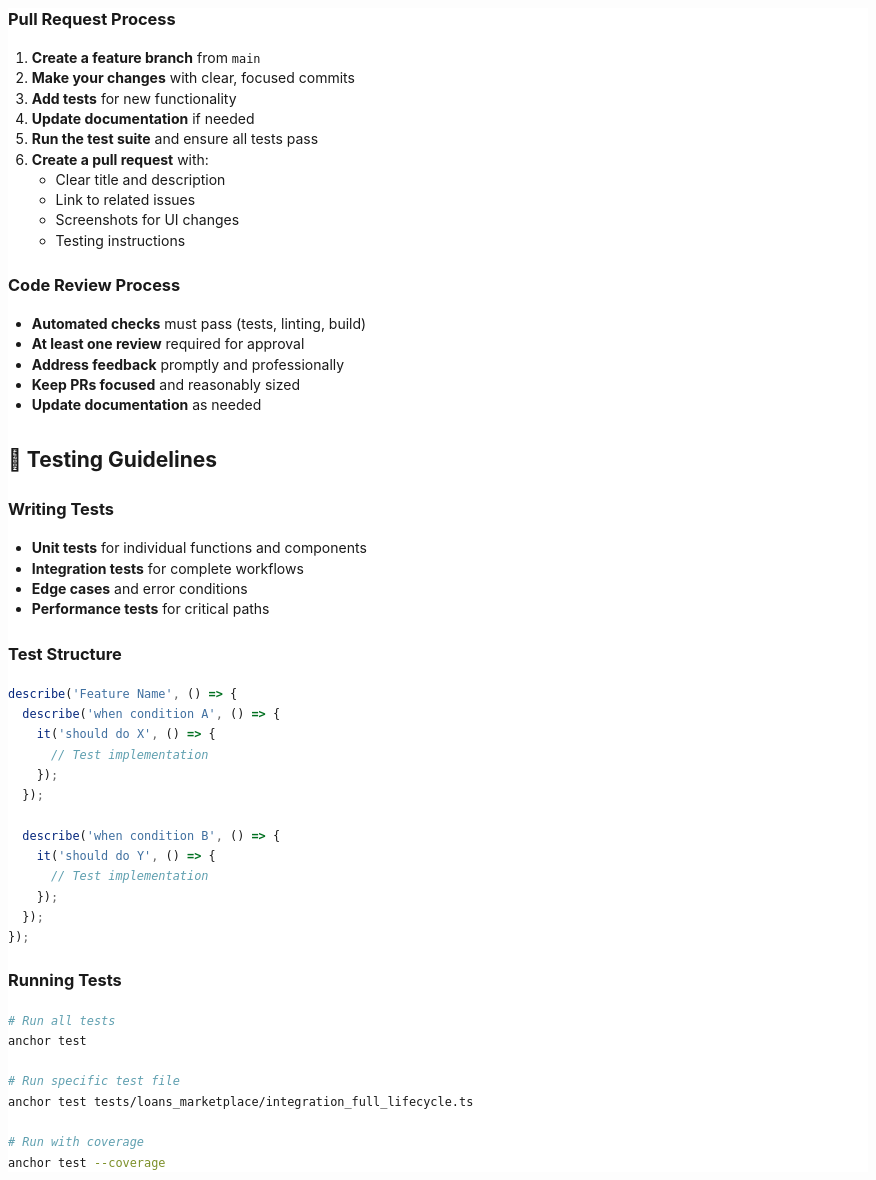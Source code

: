 ### Pull Request Process

1. **Create a feature branch** from `main`
2. **Make your changes** with clear, focused commits
3. **Add tests** for new functionality
4. **Update documentation** if needed
5. **Run the test suite** and ensure all tests pass
6. **Create a pull request** with:
   - Clear title and description
   - Link to related issues
   - Screenshots for UI changes
   - Testing instructions

### Code Review Process

- **Automated checks** must pass (tests, linting, build)
- **At least one review** required for approval
- **Address feedback** promptly and professionally
- **Keep PRs focused** and reasonably sized
- **Update documentation** as needed

## 🧪 Testing Guidelines

### Writing Tests

- **Unit tests** for individual functions and components
- **Integration tests** for complete workflows
- **Edge cases** and error conditions
- **Performance tests** for critical paths

### Test Structure

```typescript
describe('Feature Name', () => {
  describe('when condition A', () => {
    it('should do X', () => {
      // Test implementation
    });
  });
  
  describe('when condition B', () => {
    it('should do Y', () => {
      // Test implementation
    });
  });
});
```

### Running Tests

```bash
# Run all tests
anchor test

# Run specific test file
anchor test tests/loans_marketplace/integration_full_lifecycle.ts

# Run with coverage
anchor test --coverage
```
